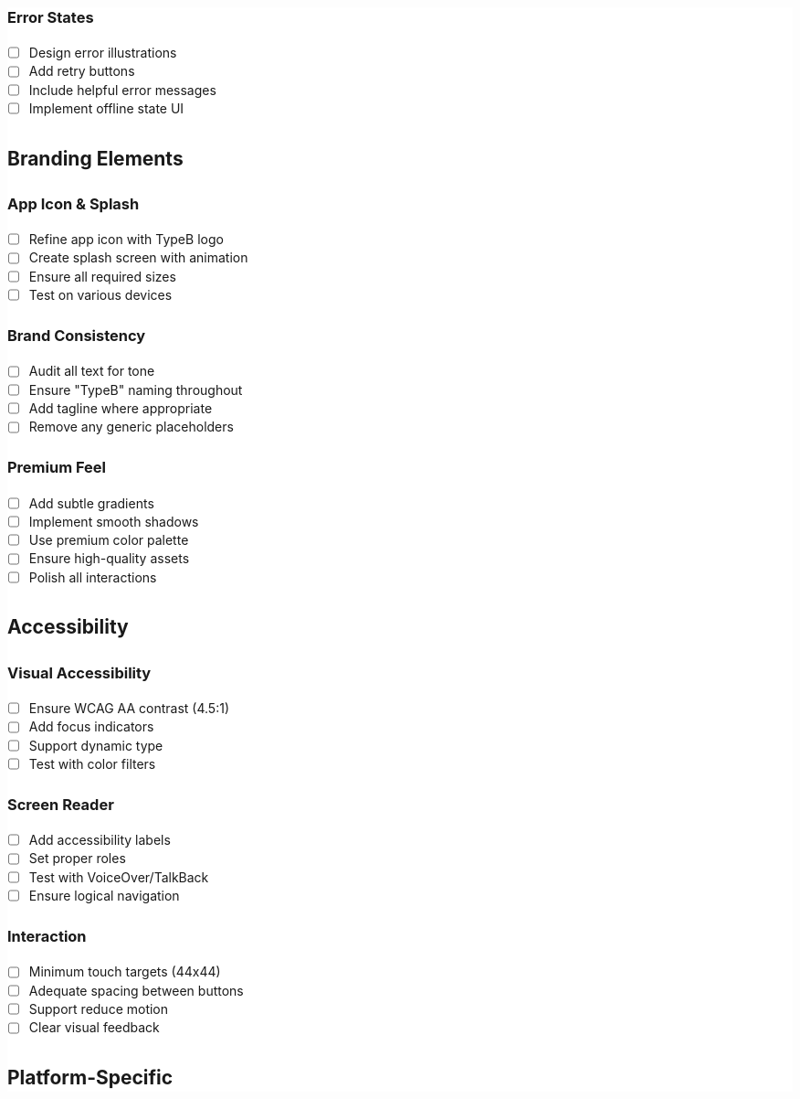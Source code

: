 ### Error States
- [ ] Design error illustrations
- [ ] Add retry buttons
- [ ] Include helpful error messages
- [ ] Implement offline state UI

## Branding Elements

### App Icon & Splash
- [ ] Refine app icon with TypeB logo
- [ ] Create splash screen with animation
- [ ] Ensure all required sizes
- [ ] Test on various devices

### Brand Consistency
- [ ] Audit all text for tone
- [ ] Ensure "TypeB" naming throughout
- [ ] Add tagline where appropriate
- [ ] Remove any generic placeholders

### Premium Feel
- [ ] Add subtle gradients
- [ ] Implement smooth shadows
- [ ] Use premium color palette
- [ ] Ensure high-quality assets
- [ ] Polish all interactions

## Accessibility

### Visual Accessibility
- [ ] Ensure WCAG AA contrast (4.5:1)
- [ ] Add focus indicators
- [ ] Support dynamic type
- [ ] Test with color filters

### Screen Reader
- [ ] Add accessibility labels
- [ ] Set proper roles
- [ ] Test with VoiceOver/TalkBack
- [ ] Ensure logical navigation

### Interaction
- [ ] Minimum touch targets (44x44)
- [ ] Adequate spacing between buttons
- [ ] Support reduce motion
- [ ] Clear visual feedback

## Platform-Specific
